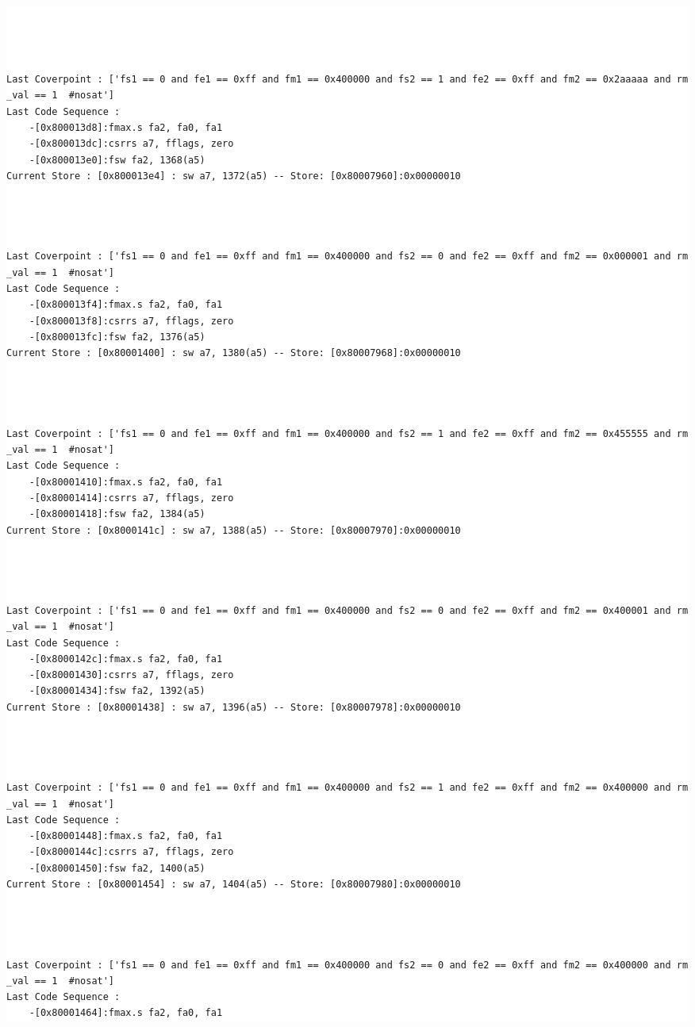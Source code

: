 ```




Last Coverpoint : ['fs1 == 0 and fe1 == 0xff and fm1 == 0x400000 and fs2 == 1 and fe2 == 0xff and fm2 == 0x2aaaaa and rm_val == 1  #nosat']
Last Code Sequence : 
	-[0x800013d8]:fmax.s fa2, fa0, fa1
	-[0x800013dc]:csrrs a7, fflags, zero
	-[0x800013e0]:fsw fa2, 1368(a5)
Current Store : [0x800013e4] : sw a7, 1372(a5) -- Store: [0x80007960]:0x00000010




Last Coverpoint : ['fs1 == 0 and fe1 == 0xff and fm1 == 0x400000 and fs2 == 0 and fe2 == 0xff and fm2 == 0x000001 and rm_val == 1  #nosat']
Last Code Sequence : 
	-[0x800013f4]:fmax.s fa2, fa0, fa1
	-[0x800013f8]:csrrs a7, fflags, zero
	-[0x800013fc]:fsw fa2, 1376(a5)
Current Store : [0x80001400] : sw a7, 1380(a5) -- Store: [0x80007968]:0x00000010




Last Coverpoint : ['fs1 == 0 and fe1 == 0xff and fm1 == 0x400000 and fs2 == 1 and fe2 == 0xff and fm2 == 0x455555 and rm_val == 1  #nosat']
Last Code Sequence : 
	-[0x80001410]:fmax.s fa2, fa0, fa1
	-[0x80001414]:csrrs a7, fflags, zero
	-[0x80001418]:fsw fa2, 1384(a5)
Current Store : [0x8000141c] : sw a7, 1388(a5) -- Store: [0x80007970]:0x00000010




Last Coverpoint : ['fs1 == 0 and fe1 == 0xff and fm1 == 0x400000 and fs2 == 0 and fe2 == 0xff and fm2 == 0x400001 and rm_val == 1  #nosat']
Last Code Sequence : 
	-[0x8000142c]:fmax.s fa2, fa0, fa1
	-[0x80001430]:csrrs a7, fflags, zero
	-[0x80001434]:fsw fa2, 1392(a5)
Current Store : [0x80001438] : sw a7, 1396(a5) -- Store: [0x80007978]:0x00000010




Last Coverpoint : ['fs1 == 0 and fe1 == 0xff and fm1 == 0x400000 and fs2 == 1 and fe2 == 0xff and fm2 == 0x400000 and rm_val == 1  #nosat']
Last Code Sequence : 
	-[0x80001448]:fmax.s fa2, fa0, fa1
	-[0x8000144c]:csrrs a7, fflags, zero
	-[0x80001450]:fsw fa2, 1400(a5)
Current Store : [0x80001454] : sw a7, 1404(a5) -- Store: [0x80007980]:0x00000010




Last Coverpoint : ['fs1 == 0 and fe1 == 0xff and fm1 == 0x400000 and fs2 == 0 and fe2 == 0xff and fm2 == 0x400000 and rm_val == 1  #nosat']
Last Code Sequence : 
	-[0x80001464]:fmax.s fa2, fa0, fa1
```